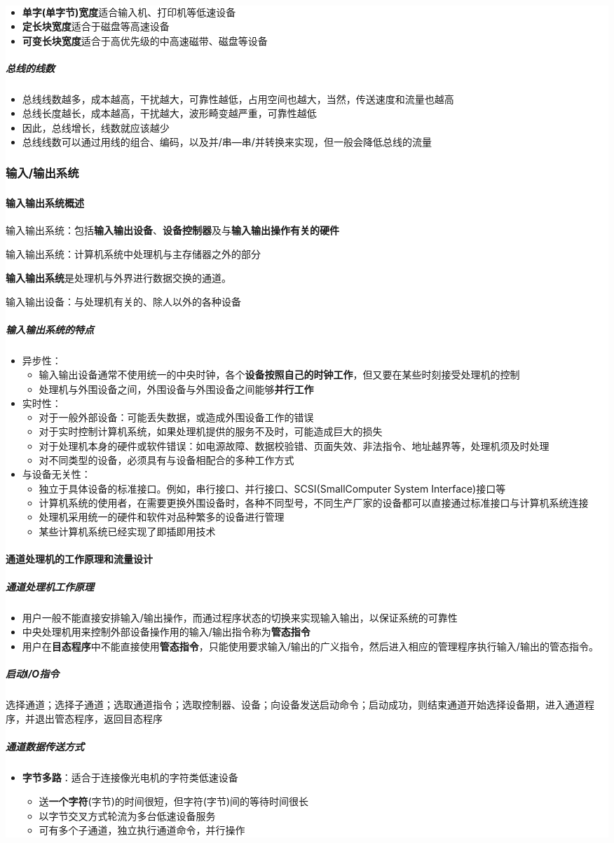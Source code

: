 - **单字(单字节)宽度**适合输入机、打印机等低速设备
- **定长块宽度**适合于磁盘等高速设备
- **可变长块宽度**适合于高优先级的中高速磁带、磁盘等设备

##### 总线的线数

* 总线线数越多，成本越高，干扰越大，可靠性越低，占用空间也越大，当然，传送速度和流量也越高
* 总线长度越长，成本越高，干扰越大，波形畸变越严重，可靠性越低
* 因此，总线增长，线数就应该越少
* 总线线数可以通过用线的组合、编码，以及并/串—串/并转换来实现，但一般会降低总线的流量

### 输入/输出系统

#### 输入输出系统概述

输入输出系统：包括**输入输出设备**、**设备控制器**及与**输入输出操作有关的硬件**

输入输出系统：计算机系统中处理机与主存储器之外的部分

**输入输出系统**是处理机与外界进行数据交换的通道。

输入输出设备：与处理机有关的、除人以外的各种设备

##### 输入输出系统的特点

- 异步性：
  - 输入输出设备通常不使用统一的中央时钟，各个**设备按照自己的时钟工作**，但又要在某些时刻接受处理机的控制
  - 处理机与外围设备之间，外围设备与外围设备之间能够**并行工作**
- 实时性：
  - 对于一般外部设备：可能丢失数据，或造成外围设备工作的错误
  - 对于实时控制计算机系统，如果处理机提供的服务不及时，可能造成巨大的损失
  - 对于处理机本身的硬件或软件错误：如电源故障、数据校验错、页面失效、非法指令、地址越界等，处理机须及时处理
  - 对不同类型的设备，必须具有与设备相配合的多种工作方式
- 与设备无关性：
  - 独立于具体设备的标准接口。例如，串行接口、并行接口、SCSI(SmallComputer System Interface)接口等
  - 计算机系统的使用者，在需要更换外围设备时，各种不同型号，不同生产厂家的设备都可以直接通过标准接口与计算机系统连接
  - 处理机采用统一的硬件和软件对品种繁多的设备进行管理
  - 某些计算机系统已经实现了即插即用技术


#### 通道处理机的工作原理和流量设计

##### 通道处理机工作原理

* 用户一般不能直接安排输入/输出操作，而通过程序状态的切换来实现输入输出，以保证系统的可靠性
* 中央处理机用来控制外部设备操作用的输入/输出指令称为**管态指令**
* 用户在**目态程序**中不能直接使用**管态指令**，只能使用要求输入/输出的广义指令，然后进入相应的管理程序执行输入/输出的管态指令。

##### 启动I/O指令

选择通道；选择子通道；选取通道指令；选取控制器、设备；向设备发送启动命令；启动成功，则结束通道开始选择设备期，进入通道程序，并退出管态程序，返回目态程序

##### 通道数据传送方式

- **字节多路**：适合于连接像光电机的字符类低速设备

  - 送**一个字符**(字节)的时间很短，但字符(字节)间的等待时间很长
  - 以字节交叉方式轮流为多台低速设备服务
  - 可有多个子通道，独立执行通道命令，并行操作
